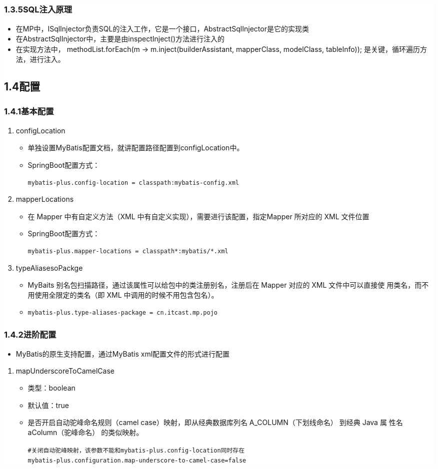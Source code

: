 ### 1.3.5SQL注入原理

- 在MP中，ISqlInjector负责SQL的注入工作，它是一个接口，AbstractSqlInjector是它的实现类
- 在AbstractSqlInjector中，主要是由inspectInject()方法进行注入的
- 在实现方法中， methodList.forEach(m -> m.inject(builderAssistant, mapperClass, modelClass, tableInfo)); 是关键，循环遍历方法，进行注入。



## 1.4配置

### 1.4.1基本配置

1. configLocation

   - 单独设置MyBatis配置文档，就讲配置路径配置到configLocation中。

   - SpringBoot配置方式：

     ~~~properties
     mybatis-plus.config-location = classpath:mybatis-config.xml
     ~~~

2. mapperLocations

   - 在 Mapper 中有自定义方法（XML 中有自定义实现），需要进行该配置，指定Mapper 所对应的 XML 文件位置

   - SpringBoot配置方式：

     ~~~properties
     mybatis-plus.mapper-locations = classpath*:mybatis/*.xml
     ~~~

3. typeAliasesoPackge

   - MyBaits 别名包扫描路径，通过该属性可以给包中的类注册别名，注册后在 Mapper 对应的 XML 文件中可以直接使 用类名，而不用使用全限定的类名（即 XML 中调用的时候不用包含包名）。

   - ~~~properties
     mybatis-plus.type-aliases-package = cn.itcast.mp.pojo
     ~~~

### 1.4.2进阶配置

- MyBatis的原生支持配置，通过MyBatis xml配置文件的形式进行配置

1. mapUnderscoreToCamelCase

   - 类型：boolean

   - 默认值：true

   - 是否开启自动驼峰命名规则（camel case）映射，即从经典数据库列名 A_COLUMN（下划线命名） 到经典 Java 属 性名 aColumn（驼峰命名） 的类似映射。

     ~~~properties
     #关闭自动驼峰映射，该参数不能和mybatis-plus.config-location同时存在
     mybatis-plus.configuration.map-underscore-to-camel-case=false
     ~~~
